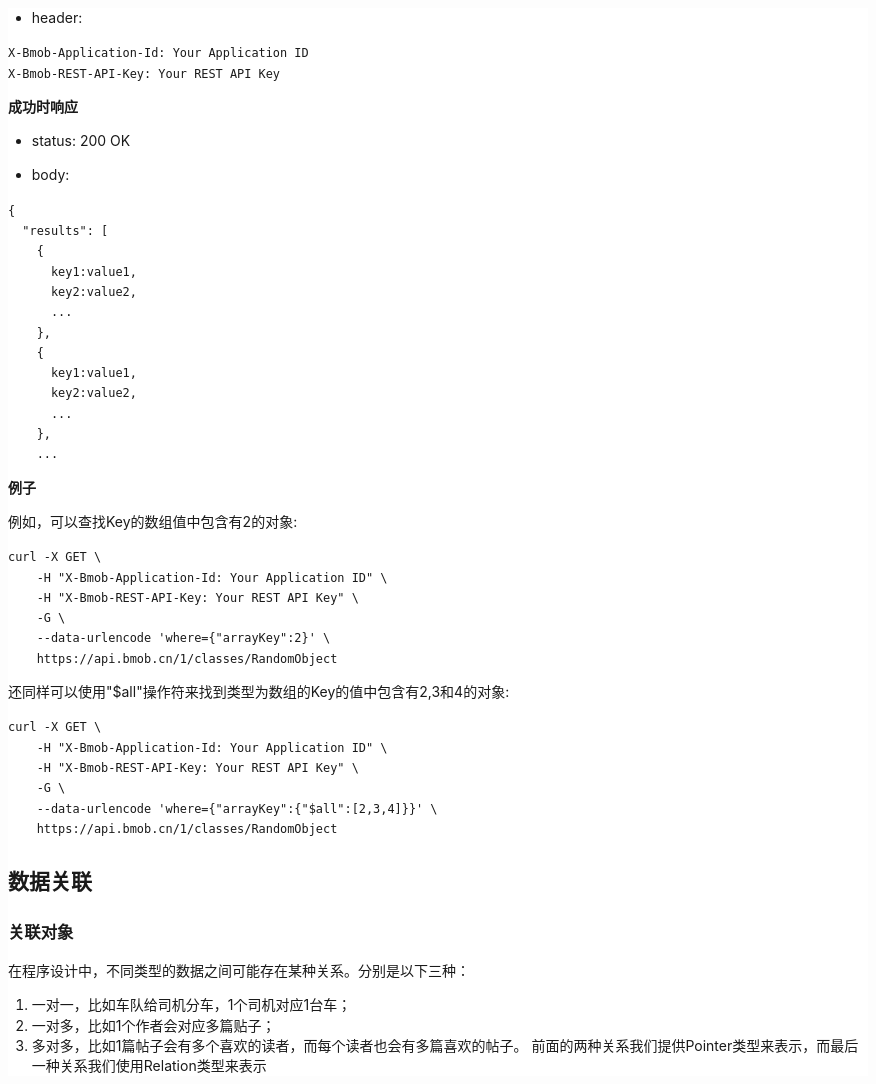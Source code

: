 - header:

```
X-Bmob-Application-Id: Your Application ID
X-Bmob-REST-API-Key: Your REST API Key
```


**成功时响应**

- status: 200 OK

- body: 

```
{
  "results": [
    {
      key1:value1,
      key2:value2,
      ...
    },
    {
      key1:value1,
      key2:value2,
      ...
    },
    ...
```

**例子**

例如，可以查找Key的数组值中包含有2的对象:

```
curl -X GET \
    -H "X-Bmob-Application-Id: Your Application ID" \
    -H "X-Bmob-REST-API-Key: Your REST API Key" \
    -G \
    --data-urlencode 'where={"arrayKey":2}' \
    https://api.bmob.cn/1/classes/RandomObject
```

还同样可以使用"$all"操作符来找到类型为数组的Key的值中包含有2,3和4的对象:

```
curl -X GET \
    -H "X-Bmob-Application-Id: Your Application ID" \
    -H "X-Bmob-REST-API-Key: Your REST API Key" \
    -G \
    --data-urlencode 'where={"arrayKey":{"$all":[2,3,4]}}' \
    https://api.bmob.cn/1/classes/RandomObject
```

## 数据关联

### 关联对象
在程序设计中，不同类型的数据之间可能存在某种关系。分别是以下三种：
1. 一对一，比如车队给司机分车，1个司机对应1台车；
2. 一对多，比如1个作者会对应多篇贴子；
3. 多对多，比如1篇帖子会有多个喜欢的读者，而每个读者也会有多篇喜欢的帖子。
前面的两种关系我们提供Pointer类型来表示，而最后一种关系我们使用Relation类型来表示
